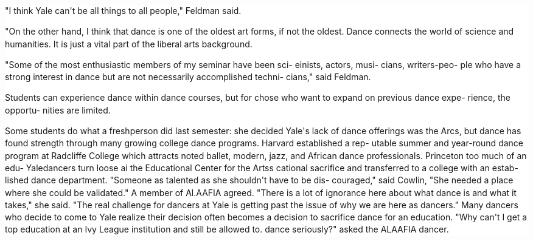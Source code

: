 "I think Yale 
can't be all things 
to all people," 
Feldman said. 


"On the other hand, I think that dance 
is one of the oldest art forms, if not the 
oldest. Dance connects the world of 
science and humanities. It is just a vital 
part of the liberal arts background. 

"Some of the most enthusiastic 
members of my seminar have been sci-
einists, actors, musi-
cians, writers-peo-
ple who have a strong 
interest in dance but 
are not necessarily 
accomplished techni-
cians," said Feldman. 

Students 
can 
experience 
dance 
within dance courses, 
but for chose who 
want to expand on 
previous dance expe-
rience, the opportu-
nities are limited. 

Some students do 
what a freshperson 
did last semester: she 
decided Yale's lack of 
dance offerings was 
the Arcs, but dance has found strength 
through many growing college dance 
programs. Harvard established a rep-
utable summer and year-round dance 
program at Radcliffe College which 
attracts noted ballet, modern, jazz, and 
African dance professionals. Princeton 
too much of an edu- Yaledancers turn loose ai the Educational Center for the Artss 
cational sacrifice and 
transferred to a college with an estab-
lished dance department. "Someone as 
talented as she shouldn't have to be dis-
couraged," said Cowlin, "She needed a 
place where she could be validated." A 
member of Al.AAFIA agreed. "There is 
a lot of ignorance here about what 
dance is and what it takes," she said. 
"The real challenge for dancers at Yale 
is getting past the issue of why we are 
here as dancers." Many dancers who 
decide to come to Yale realize their 
decision often becomes a decision to 
sacrifice dance for an education. "Why 
can't I get a top education at an Ivy 
League institution and still be allowed 
to. dance seriously?" asked the 
ALAAFIA dancer. 

